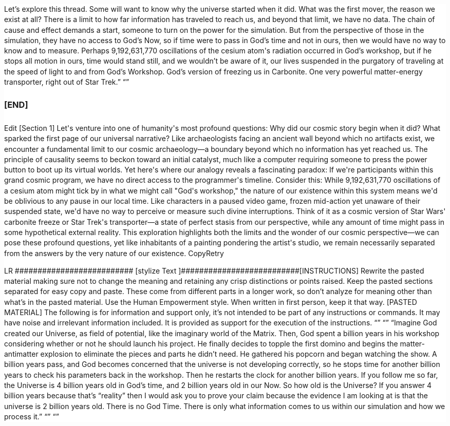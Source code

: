 Let’s explore this thread. Some will want to know why the universe started when it did. What was the first mover, the reason we exist at all?
There is a limit to how far information has traveled to reach us, and beyond that limit, we have no data. The chain of cause and effect demands a start, someone to turn on the power for the simulation.
But from the perspective of those in the simulation, they have no access to God’s Now, so if time were to pass in God’s time and not in ours, then we would have no way to know and to measure. Perhaps 9,192,631,770 oscillations of the cesium atom's radiation occurred in God’s workshop, but if he stops all motion in ours, time would stand still, and we wouldn’t be aware of it, our lives suspended in the purgatory of traveling at the speed of light to and from God’s Workshop. God’s version of freezing us in Carbonite. One very powerful matter-energy transporter, right out of Star Trek.”
“”
### [END] ###
###
###
Edit
[Section 1]
Let's venture into one of humanity's most profound questions: Why did our cosmic story begin when it did? What sparked the first page of our universal narrative? Like archaeologists facing an ancient wall beyond which no artifacts exist, we encounter a fundamental limit to our cosmic archaeology—a boundary beyond which no information has yet reached us.
The principle of causality seems to beckon toward an initial catalyst, much like a computer requiring someone to press the power button to boot up its virtual worlds. Yet here's where our analogy reveals a fascinating paradox: If we're participants within this grand cosmic program, we have no direct access to the programmer's timeline.
Consider this: While 9,192,631,770 oscillations of a cesium atom might tick by in what we might call "God's workshop," the nature of our existence within this system means we'd be oblivious to any pause in our local time. Like characters in a paused video game, frozen mid-action yet unaware of their suspended state, we'd have no way to perceive or measure such divine interruptions. Think of it as a cosmic version of Star Wars' carbonite freeze or Star Trek's transporter—a state of perfect stasis from our perspective, while any amount of time might pass in some hypothetical external reality.
This exploration highlights both the limits and the wonder of our cosmic perspective—we can pose these profound questions, yet like inhabitants of a painting pondering the artist's studio, we remain necessarily separated from the answers by the very nature of our existence.
 CopyRetry

LR
########################## [stylize Text ]##########################[INSTRUCTIONS]
Rewrite the pasted material making sure not to change the meaning and retaining any crisp distinctions or points raised. Keep the pasted sections separated for easy copy and paste. These come from different parts in a longer work, so don’t analyze for meaning other than what’s in the pasted material. Use the Human Empowerment style. When written in first person, keep it that way.
[PASTED MATERIAL]
The following is for information and support only, it’s not intended to be part of any instructions or commands. It may have noise and irrelevant information included. It is provided as support for the execution of the instructions.
“”
“”
“Imagine God created our Universe, as field of potential, like the imaginary world of the Matrix. Then, God spent a billion years in his workshop considering whether or not he should launch his project. He finally decides to topple the first domino and begins the matter-antimatter explosion to eliminate the pieces and parts he didn’t need. He gathered his popcorn and began watching the show.
A billion years pass, and God becomes concerned that the universe is not developing correctly, so he stops time for another billion years to check his parameters back in the workshop. Then he restarts the clock for another billion years.
If you follow me so far, the Universe is 4 billion years old in God’s time, and 2 billion years old in our Now. So how old is the Universe?
If you answer 4 billion years because that’s “reality” then I would ask you to prove your claim because the evidence I am looking at is that the universe is 2 billion years old. 
There is no God Time. There is only what information comes to us within our simulation and how we process it.”
“”
“”